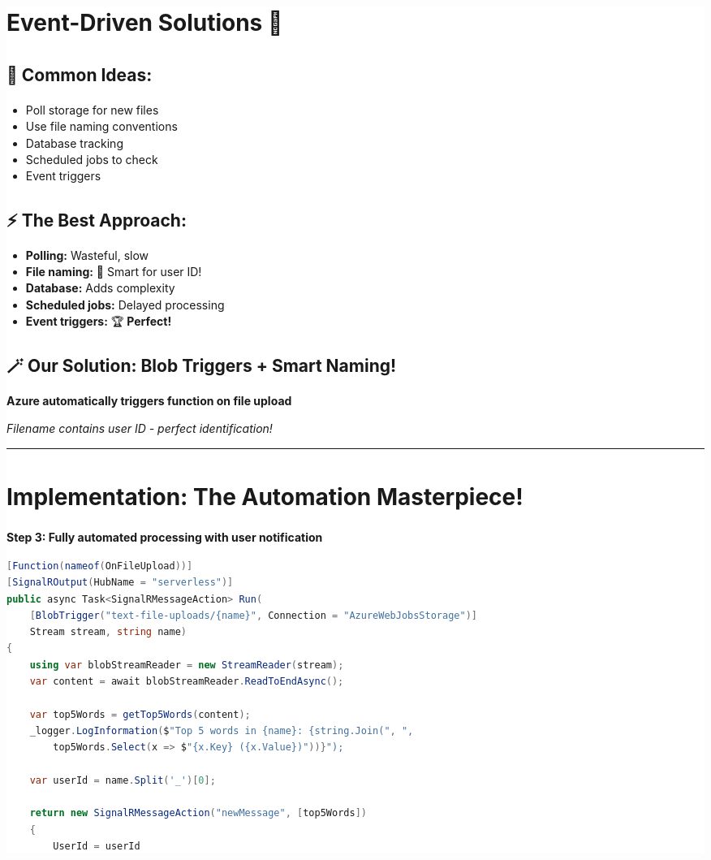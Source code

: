 
# Event-Driven Solutions 🚀

<div class="grid grid-cols-2 gap-8">
<div>

## 🤔 **Common Ideas:**
- Poll storage for new files
- Use file naming conventions
- Database tracking
- Scheduled jobs to check
- Event triggers

</div>
<div>

## ⚡ **The Best Approach:**
- **Polling:** Wasteful, slow
- **File naming:** 🎯 Smart for user ID!
- **Database:** Adds complexity
- **Scheduled jobs:** Delayed processing
- **Event triggers:** 🏆 **Perfect!**

</div>
</div>

<v-click>

<div class="text-center mt-8">

## 🪄 **Our Solution: Blob Triggers + Smart Naming!**
**Azure automatically triggers function on file upload**

*Filename contains user ID - perfect identification!*

</div>

</v-click>

---

# Implementation: The Automation Masterpiece!

**Step 3: Fully automated processing with user notification**

```csharp
[Function(nameof(OnFileUpload))]
[SignalROutput(HubName = "serverless")]
public async Task<SignalRMessageAction> Run(
    [BlobTrigger("text-file-uploads/{name}", Connection = "AzureWebJobsStorage")] 
    Stream stream, string name)
{
    using var blobStreamReader = new StreamReader(stream);
    var content = await blobStreamReader.ReadToEndAsync();
    
    var top5Words = getTop5Words(content);
    _logger.LogInformation($"Top 5 words in {name}: {string.Join(", ", 
        top5Words.Select(x => $"{x.Key} ({x.Value})"))}");

    var userId = name.Split('_')[0];
    
    return new SignalRMessageAction("newMessage", [top5Words])
    {
        UserId = userId
```
